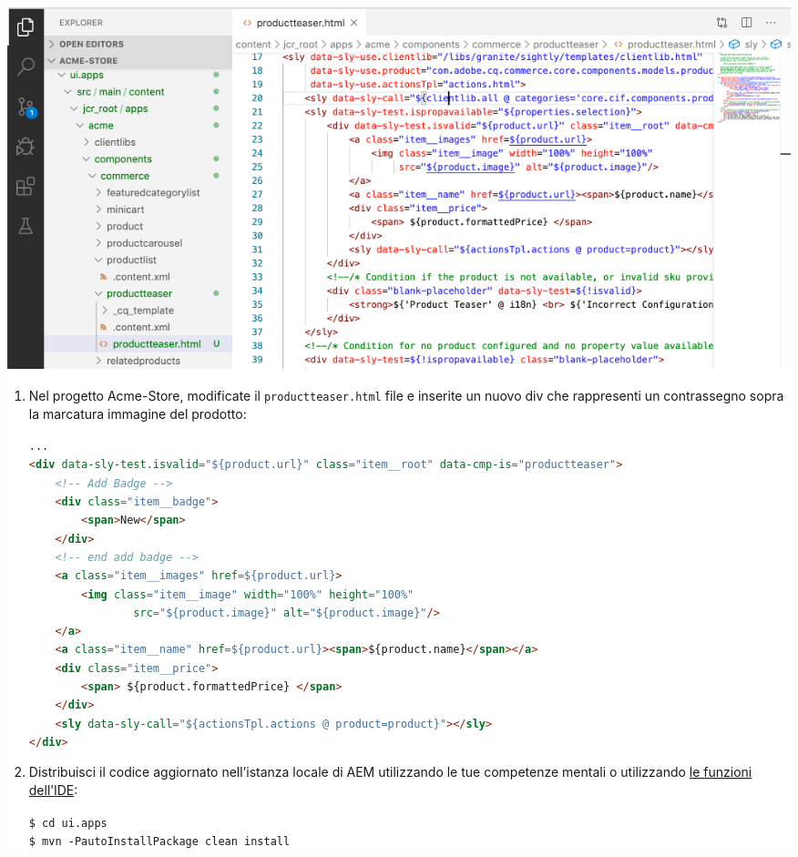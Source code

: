    ![Sovrascrivi HTML di Product Teaser](/help/commerce-cloud/assets/customize-cif-components/productteaser-html-overwrite.png)

1. Nel progetto Acme-Store, modificate il `productteaser.html` file e inserite un nuovo div che rappresenti un contrassegno sopra la marcatura immagine del prodotto:

   ```html
   ...
   <div data-sly-test.isvalid="${product.url}" class="item__root" data-cmp-is="productteaser">
       <!-- Add Badge -->
       <div class="item__badge">
           <span>New</span>
       </div>
       <!-- end add badge -->
       <a class="item__images" href=${product.url}>
           <img class="item__image" width="100%" height="100%"
                   src="${product.image}" alt="${product.image}"/>
       </a>
       <a class="item__name" href=${product.url}><span>${product.name}</span></a>
       <div class="item__price">
           <span> ${product.formattedPrice} </span>
       </div>
       <sly data-sly-call="${actionsTpl.actions @ product=product}"></sly>
   </div>
   ```

1. Distribuisci il codice aggiornato nell’istanza locale di AEM utilizzando le tue competenze mentali o utilizzando [le funzioni dell’IDE](https://docs.adobe.com/content/help/en/experience-manager-learn/foundation/development/set-up-a-local-aem-development-environment.html#set-up-an-integrated-development-environment):

   ```shell
   $ cd ui.apps
   $ mvn -PautoInstallPackage clean install
   ```
